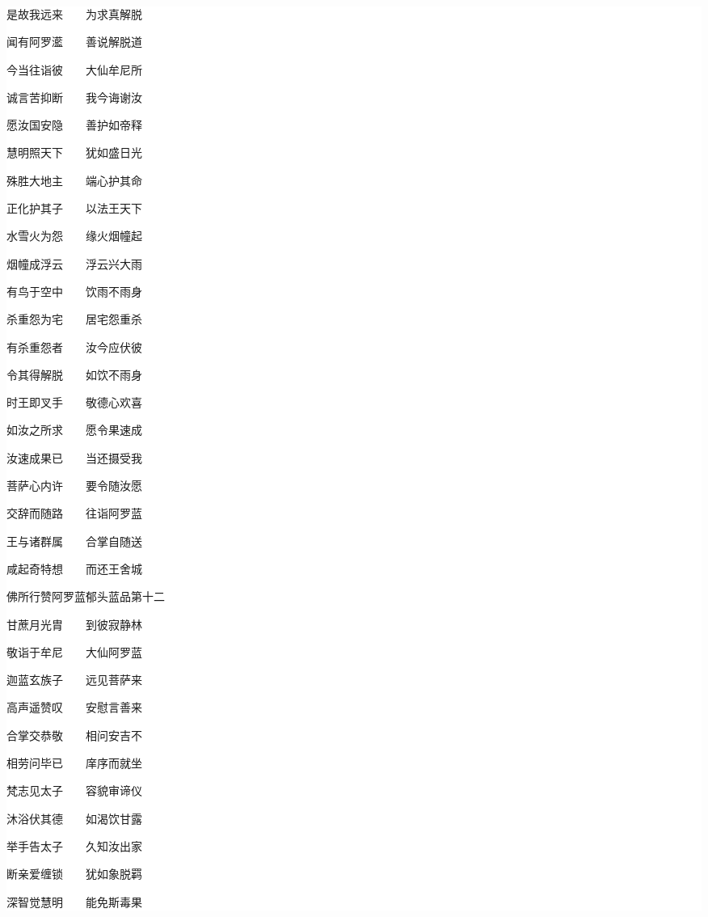 是故我远来　　为求真解脱  

闻有阿罗灆　　善说解脱道  

今当往诣彼　　大仙牟尼所  

诚言苦抑断　　我今诲谢汝  

愿汝国安隐　　善护如帝释  

慧明照天下　　犹如盛日光  

殊胜大地主　　端心护其命  

正化护其子　　以法王天下  

水雪火为怨　　缘火烟幢起  

烟幢成浮云　　浮云兴大雨  

有鸟于空中　　饮雨不雨身  

杀重怨为宅　　居宅怨重杀  

有杀重怨者　　汝今应伏彼  

令其得解脱　　如饮不雨身  

时王即叉手　　敬德心欢喜  

如汝之所求　　愿令果速成  

汝速成果已　　当还摄受我  

菩萨心内许　　要令随汝愿  

交辞而随路　　往诣阿罗蓝  

王与诸群属　　合掌自随送  

咸起奇特想　　而还王舍城  

佛所行赞阿罗蓝郁头蓝品第十二  

甘蔗月光胄　　到彼寂静林  

敬诣于牟尼　　大仙阿罗蓝  

迦蓝玄族子　　远见菩萨来  

高声遥赞叹　　安慰言善来  

合掌交恭敬　　相问安吉不  

相劳问毕已　　庠序而就坐  

梵志见太子　　容貌审谛仪  

沐浴伏其德　　如渴饮甘露  

举手告太子　　久知汝出家  

断亲爱缠锁　　犹如象脱羁  

深智觉慧明　　能免斯毒果  
